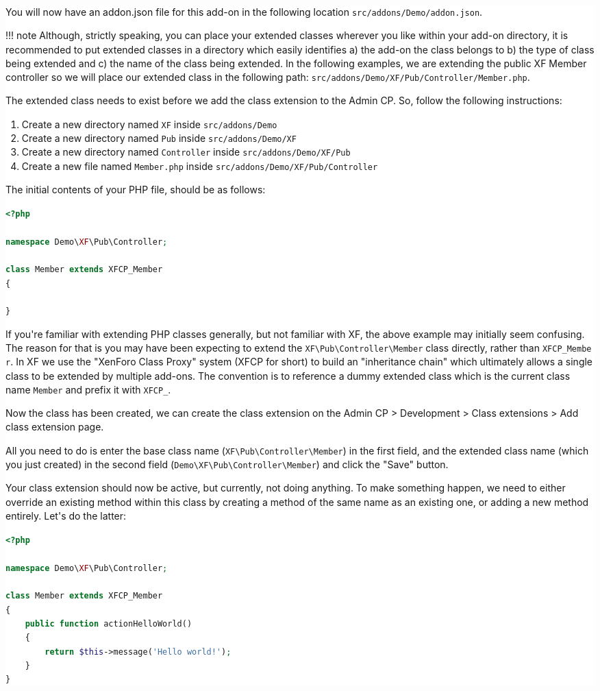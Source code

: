 You will now have an addon.json file for this add-on in the following location `src/addons/Demo/addon.json`.

!!! note
	Although, strictly speaking, you can place your extended classes wherever you like within your add-on directory, it is recommended to put extended classes in a directory which easily identifies a) the add-on the class belongs to b) the type of class being extended and c) the name of the class being extended. In the following examples, we are extending the public XF Member controller so we will place our extended class in the following path: `src/addons/Demo/XF/Pub/Controller/Member.php`.
	
The extended class needs to exist before we add the class extension to the Admin CP. So, follow the following instructions:

1. Create a new directory named `XF` inside `src/addons/Demo`
2. Create a new directory named `Pub` inside `src/addons/Demo/XF`
3. Create a new directory named `Controller` inside `src/addons/Demo/XF/Pub`
4. Create a new file named `Member.php` inside `src/addons/Demo/XF/Pub/Controller`

The initial contents of your PHP file, should be as follows:

```php
<?php

namespace Demo\XF\Pub\Controller;

class Member extends XFCP_Member
{
	
}
```

If you're familiar with extending PHP classes generally, but not familiar with XF, the above example may initially seem confusing. The reason for that is you may have been expecting to extend the `XF\Pub\Controller\Member` class directly, rather than `XFCP_Member`. In XF we use the "XenForo Class Proxy" system (XFCP for short) to build an "inheritance chain" which ultimately allows a single class to be extended by multiple add-ons. The convention is to reference a dummy extended class which is the current class name `Member` and prefix it with `XFCP_`.

Now the class has been created, we can create the class extension on the Admin CP > Development > Class extensions > Add class extension page.

All you need to do is enter the base class name (`XF\Pub\Controller\Member`) in the first field, and the extended class name (which you just created) in the second field (`Demo\XF\Pub\Controller\Member`) and click the "Save" button.

Your class extension should now be active, but currently, not doing anything. To make something happen, we need to either override an existing method within this class by creating a method of the same name as an existing one, or adding a new method entirely. Let's do the latter:

```php
<?php

namespace Demo\XF\Pub\Controller;

class Member extends XFCP_Member
{
	public function actionHelloWorld()
	{
		return $this->message('Hello world!');
	}
}
```

